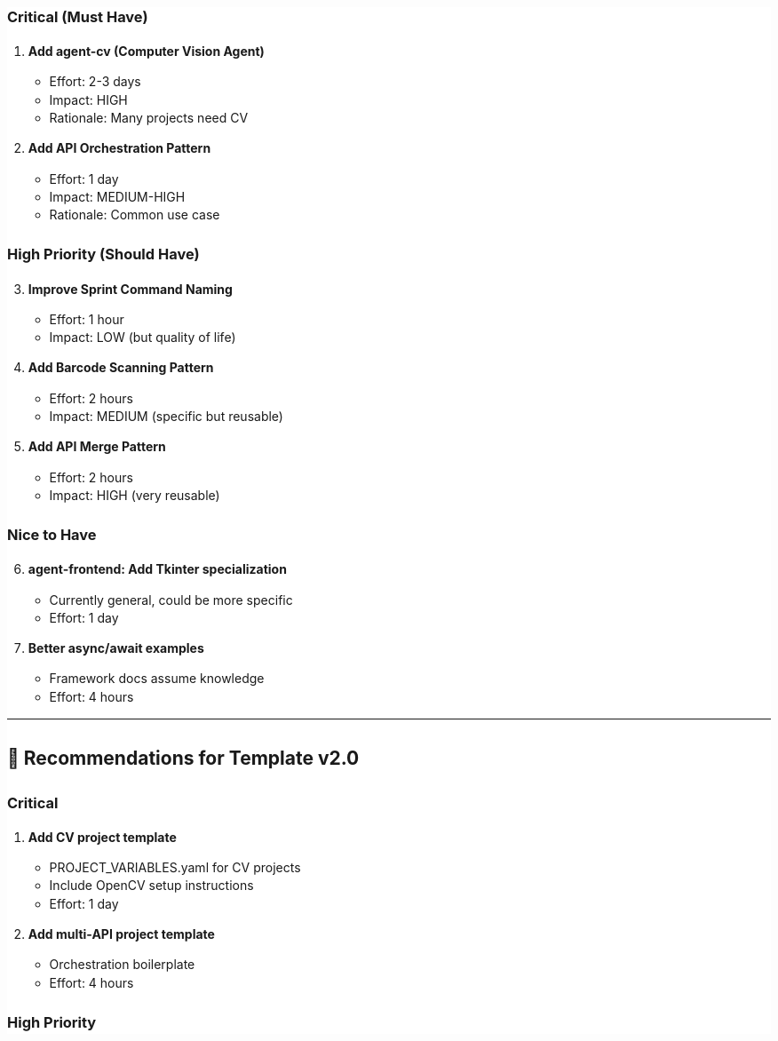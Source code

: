 ### Critical (Must Have)

1. **Add agent-cv (Computer Vision Agent)**
   - Effort: 2-3 days
   - Impact: HIGH
   - Rationale: Many projects need CV

2. **Add API Orchestration Pattern**
   - Effort: 1 day
   - Impact: MEDIUM-HIGH
   - Rationale: Common use case

### High Priority (Should Have)

3. **Improve Sprint Command Naming**
   - Effort: 1 hour
   - Impact: LOW (but quality of life)

4. **Add Barcode Scanning Pattern**
   - Effort: 2 hours
   - Impact: MEDIUM (specific but reusable)

5. **Add API Merge Pattern**
   - Effort: 2 hours
   - Impact: HIGH (very reusable)

### Nice to Have

6. **agent-frontend: Add Tkinter specialization**
   - Currently general, could be more specific
   - Effort: 1 day

7. **Better async/await examples**
   - Framework docs assume knowledge
   - Effort: 4 hours

---

## 📝 Recommendations for Template v2.0

### Critical

1. **Add CV project template**
   - PROJECT_VARIABLES.yaml for CV projects
   - Include OpenCV setup instructions
   - Effort: 1 day

2. **Add multi-API project template**
   - Orchestration boilerplate
   - Effort: 4 hours

### High Priority
